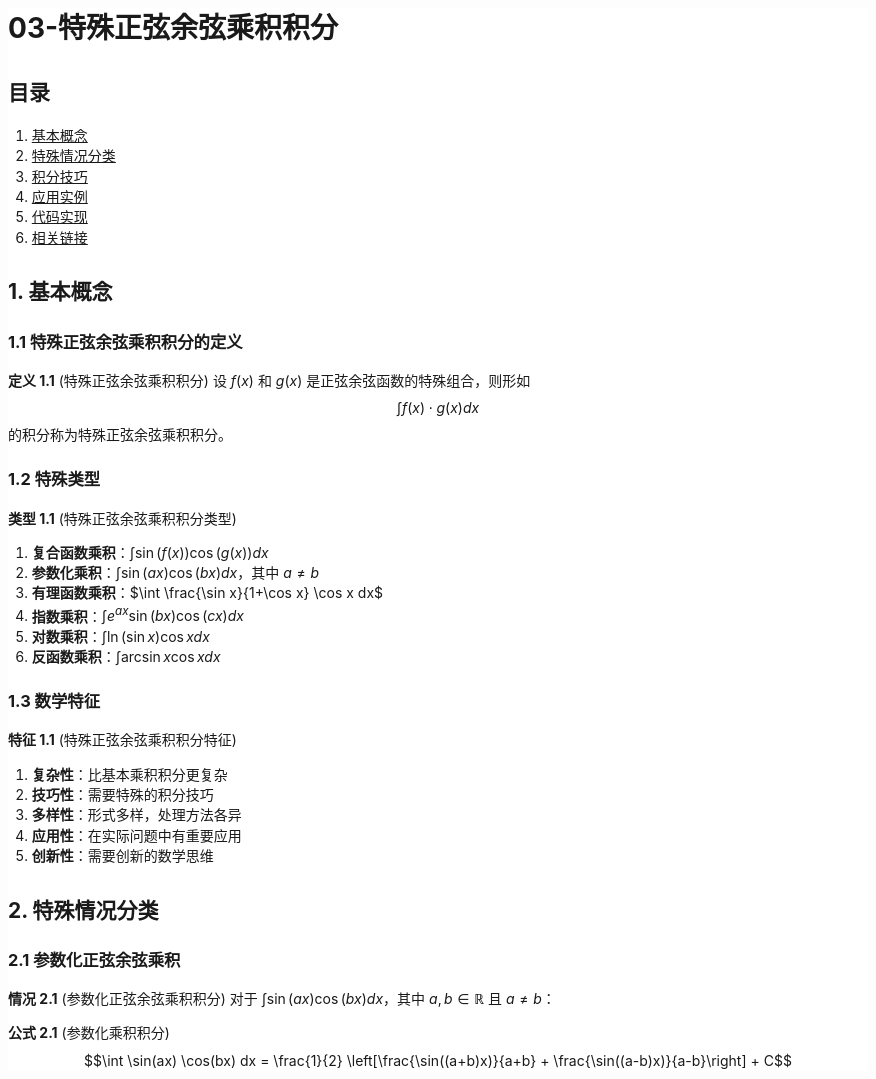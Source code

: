 # 03-特殊正弦余弦乘积积分

## 目录

1. [基本概念](#1-基本概念)
2. [特殊情况分类](#2-特殊情况分类)
3. [积分技巧](#3-积分技巧)
4. [应用实例](#4-应用实例)
5. [代码实现](#5-代码实现)
6. [相关链接](#6-相关链接)

## 1. 基本概念

### 1.1 特殊正弦余弦乘积积分的定义

**定义 1.1** (特殊正弦余弦乘积积分)
设 $f(x)$ 和 $g(x)$ 是正弦余弦函数的特殊组合，则形如
$$\int f(x) \cdot g(x) dx$$
的积分称为特殊正弦余弦乘积积分。

### 1.2 特殊类型

**类型 1.1** (特殊正弦余弦乘积积分类型)

1. **复合函数乘积**：$\int \sin(f(x)) \cos(g(x)) dx$
2. **参数化乘积**：$\int \sin(ax) \cos(bx) dx$，其中 $a \neq b$
3. **有理函数乘积**：$\int \frac{\sin x}{1+\cos x} \cos x dx$
4. **指数乘积**：$\int e^{ax} \sin(bx) \cos(cx) dx$
5. **对数乘积**：$\int \ln(\sin x) \cos x dx$
6. **反函数乘积**：$\int \arcsin x \cos x dx$

### 1.3 数学特征

**特征 1.1** (特殊正弦余弦乘积积分特征)

1. **复杂性**：比基本乘积积分更复杂
2. **技巧性**：需要特殊的积分技巧
3. **多样性**：形式多样，处理方法各异
4. **应用性**：在实际问题中有重要应用
5. **创新性**：需要创新的数学思维

## 2. 特殊情况分类

### 2.1 参数化正弦余弦乘积

**情况 2.1** (参数化正弦余弦乘积积分)
对于 $\int \sin(ax) \cos(bx) dx$，其中 $a, b \in \mathbb{R}$ 且 $a \neq b$：

**公式 2.1** (参数化乘积积分)
$$\int \sin(ax) \cos(bx) dx = \frac{1}{2} \left[\frac{\sin((a+b)x)}{a+b} + \frac{\sin((a-b)x)}{a-b}\right] + C$$
